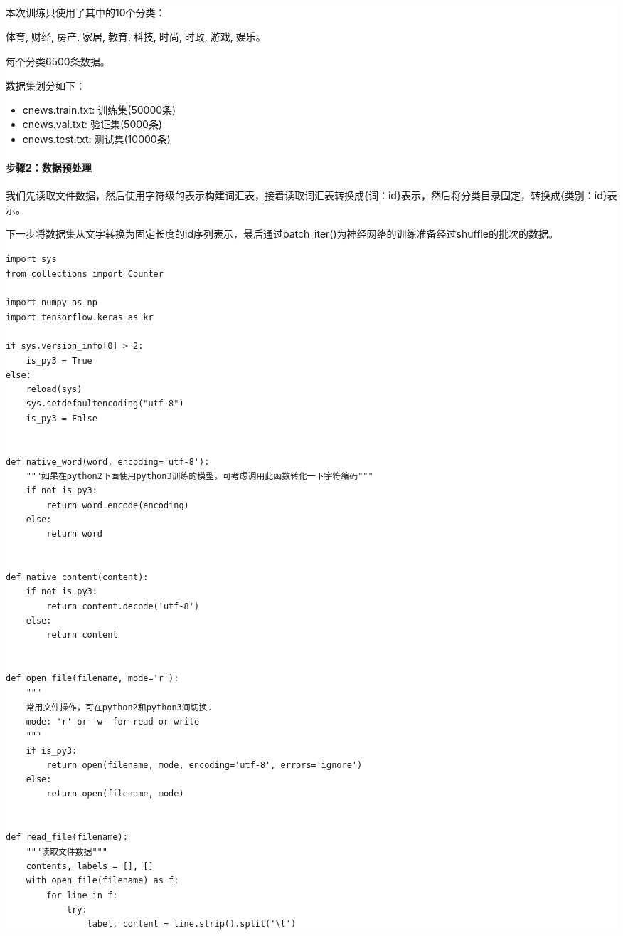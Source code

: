 本次训练只使用了其中的10个分类：

体育, 财经, 房产, 家居, 教育, 科技, 时尚, 时政, 游戏, 娱乐。

每个分类6500条数据。

数据集划分如下：

- cnews.train.txt: 训练集(50000条)
- cnews.val.txt: 验证集(5000条)
- cnews.test.txt: 测试集(10000条)


#### 步骤2：数据预处理
我们先读取文件数据，然后使用字符级的表示构建词汇表，接着读取词汇表转换成{词：id}表示，然后将分类目录固定，转换成{类别：id}表示。

下一步将数据集从文字转换为固定长度的id序列表示，最后通过batch_iter()为神经网络的训练准备经过shuffle的批次的数据。


```
import sys
from collections import Counter

import numpy as np
import tensorflow.keras as kr

if sys.version_info[0] > 2:
    is_py3 = True
else:
    reload(sys)
    sys.setdefaultencoding("utf-8")
    is_py3 = False


def native_word(word, encoding='utf-8'):
    """如果在python2下面使用python3训练的模型，可考虑调用此函数转化一下字符编码"""
    if not is_py3:
        return word.encode(encoding)
    else:
        return word


def native_content(content):
    if not is_py3:
        return content.decode('utf-8')
    else:
        return content


def open_file(filename, mode='r'):
    """
    常用文件操作，可在python2和python3间切换.
    mode: 'r' or 'w' for read or write
    """
    if is_py3:
        return open(filename, mode, encoding='utf-8', errors='ignore')
    else:
        return open(filename, mode)


def read_file(filename):
    """读取文件数据"""
    contents, labels = [], []
    with open_file(filename) as f:
        for line in f:
            try:
                label, content = line.strip().split('\t')
```